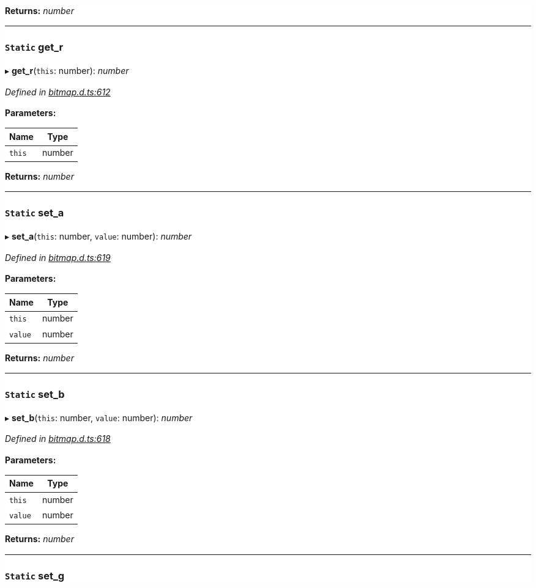 **Returns:** *number*

___

### `Static` get_r

▸ **get_r**(`this`: number): *number*

*Defined in [bitmap.d.ts:612](https://github.com/cancerberoSgx/bitmap/blob/a4d7607/perra/src/bitmap.d.ts#L612)*

**Parameters:**

Name | Type |
------ | ------ |
`this` | number |

**Returns:** *number*

___

### `Static` set_a

▸ **set_a**(`this`: number, `value`: number): *number*

*Defined in [bitmap.d.ts:619](https://github.com/cancerberoSgx/bitmap/blob/a4d7607/perra/src/bitmap.d.ts#L619)*

**Parameters:**

Name | Type |
------ | ------ |
`this` | number |
`value` | number |

**Returns:** *number*

___

### `Static` set_b

▸ **set_b**(`this`: number, `value`: number): *number*

*Defined in [bitmap.d.ts:618](https://github.com/cancerberoSgx/bitmap/blob/a4d7607/perra/src/bitmap.d.ts#L618)*

**Parameters:**

Name | Type |
------ | ------ |
`this` | number |
`value` | number |

**Returns:** *number*

___

### `Static` set_g
